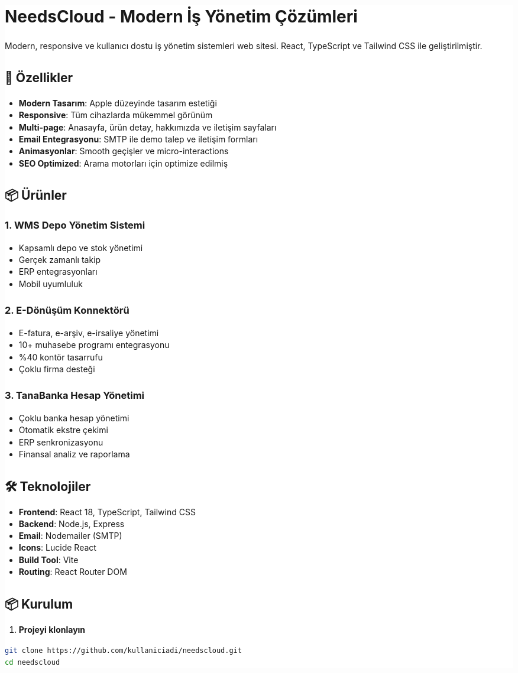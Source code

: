 # NeedsCloud - Modern İş Yönetim Çözümleri

Modern, responsive ve kullanıcı dostu iş yönetim sistemleri web sitesi. React, TypeScript ve Tailwind CSS ile geliştirilmiştir.

## 🚀 Özellikler

- **Modern Tasarım**: Apple düzeyinde tasarım estetiği
- **Responsive**: Tüm cihazlarda mükemmel görünüm
- **Multi-page**: Anasayfa, ürün detay, hakkımızda ve iletişim sayfaları
- **Email Entegrasyonu**: SMTP ile demo talep ve iletişim formları
- **Animasyonlar**: Smooth geçişler ve micro-interactions
- **SEO Optimized**: Arama motorları için optimize edilmiş

## 📦 Ürünler

### 1. WMS Depo Yönetim Sistemi
- Kapsamlı depo ve stok yönetimi
- Gerçek zamanlı takip
- ERP entegrasyonları
- Mobil uyumluluk

### 2. E-Dönüşüm Konnektörü
- E-fatura, e-arşiv, e-irsaliye yönetimi
- 10+ muhasebe programı entegrasyonu
- %40 kontör tasarrufu
- Çoklu firma desteği

### 3. TanaBanka Hesap Yönetimi
- Çoklu banka hesap yönetimi
- Otomatik ekstre çekimi
- ERP senkronizasyonu
- Finansal analiz ve raporlama

## 🛠 Teknolojiler

- **Frontend**: React 18, TypeScript, Tailwind CSS
- **Backend**: Node.js, Express
- **Email**: Nodemailer (SMTP)
- **Icons**: Lucide React
- **Build Tool**: Vite
- **Routing**: React Router DOM

## 📦 Kurulum

1. **Projeyi klonlayın**
```bash
git clone https://github.com/kullaniciadi/needscloud.git
cd needscloud
```
